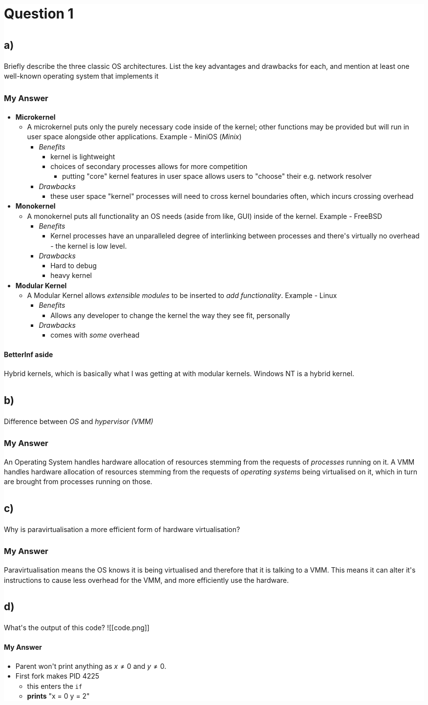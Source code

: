 # Question 1
## a)
Briefly describe the three classic OS architectures. List the key advantages and drawbacks for each, and mention at least one well-known operating system that implements it
### My Answer
- **Microkernel**
	- A microkernel puts only the purely necessary code inside of the kernel; other functions may be provided but will run in user space alongside other applications. Example - MiniOS (*Minix*)
		- *Benefits*
			- kernel is lightweight
			- choices of secondary processes allows for more competition
				- putting "core" kernel features in user space allows users to "choose" their e.g. network resolver
		- *Drawbacks*
			- these user space "kernel" processes will need to cross kernel boundaries often, which incurs crossing overhead
- **Monokernel**
	- A monokernel puts all functionality an OS needs (aside from like, GUI) inside of the kernel. Example - FreeBSD
		- *Benefits*
			- Kernel processes have an unparalleled degree of interlinking between processes and there's virtually no overhead - the kernel is low level.
		- *Drawbacks*
			- Hard to debug
			- heavy kernel
- **Modular Kernel**
	- A Modular Kernel allows *extensible modules* to be inserted to *add functionality*. Example - Linux
		- *Benefits*
			- Allows any developer to change the kernel the way they see fit, personally
		- *Drawbacks*
			- comes with *some* overhead
#### BetterInf aside
Hybrid kernels, which is basically what I was getting at with modular kernels. Windows NT is a hybrid kernel.
## b)
Difference between *OS* and *hypervisor (VMM)*
### My Answer
An Operating System handles hardware allocation of resources stemming from the requests of *processes* running on it. A VMM handles hardware allocation of resources stemming from the requests of *operating systems* being virtualised on it, which in turn are brought from processes running on those.
## c)
Why is paravirtualisation a more efficient form of hardware virtualisation?
### My Answer
Paravirtualisation means the OS knows it is being virtualised and therefore that it is talking to a VMM. This means it can alter it's instructions to cause less overhead for the VMM, and more efficiently use the hardware.
## d)
What's the output of this code?
![[code.png]]
#### My Answer
- Parent won't print anything as $x \neq 0$  and $y \neq 0$.
- First fork makes PID 4225
	- this enters the `if`
	- **prints** "x = 0 y = 2"